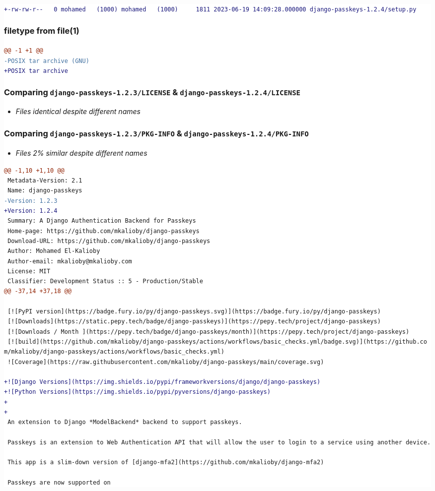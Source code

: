 ```diff
+-rw-rw-r--   0 mohamed   (1000) mohamed   (1000)     1811 2023-06-19 14:09:28.000000 django-passkeys-1.2.4/setup.py
```

### filetype from file(1)

```diff
@@ -1 +1 @@
-POSIX tar archive (GNU)
+POSIX tar archive
```

### Comparing `django-passkeys-1.2.3/LICENSE` & `django-passkeys-1.2.4/LICENSE`

 * *Files identical despite different names*

### Comparing `django-passkeys-1.2.3/PKG-INFO` & `django-passkeys-1.2.4/PKG-INFO`

 * *Files 2% similar despite different names*

```diff
@@ -1,10 +1,10 @@
 Metadata-Version: 2.1
 Name: django-passkeys
-Version: 1.2.3
+Version: 1.2.4
 Summary: A Django Authentication Backend for Passkeys
 Home-page: https://github.com/mkalioby/django-passkeys
 Download-URL: https://github.com/mkalioby/django-passkeys
 Author: Mohamed El-Kalioby
 Author-email: mkalioby@mkalioby.com
 License: MIT
 Classifier: Development Status :: 5 - Production/Stable
@@ -37,14 +37,18 @@
 
 [![PyPI version](https://badge.fury.io/py/django-passkeys.svg)](https://badge.fury.io/py/django-passkeys)
 [![Downloads](https://static.pepy.tech/badge/django-passkeys)](https://pepy.tech/project/django-passkeys)
 [![Downloads / Month ](https://pepy.tech/badge/django-passkeys/month)](https://pepy.tech/project/django-passkeys)
 [![build](https://github.com/mkalioby/django-passkeys/actions/workflows/basic_checks.yml/badge.svg)](https://github.com/mkalioby/django-passkeys/actions/workflows/basic_checks.yml)
 ![Coverage](https://raw.githubusercontent.com/mkalioby/django-passkeys/main/coverage.svg)
 
+![Django Versions](https://img.shields.io/pypi/frameworkversions/django/django-passkeys)
+![Python Versions](https://img.shields.io/pypi/pyversions/django-passkeys)
+
+
 An extension to Django *ModelBackend* backend to support passkeys.
 
 Passkeys is an extension to Web Authentication API that will allow the user to login to a service using another device.
 
 This app is a slim-down version of [django-mfa2](https://github.com/mkalioby/django-mfa2)
 
 Passkeys are now supported on
```
